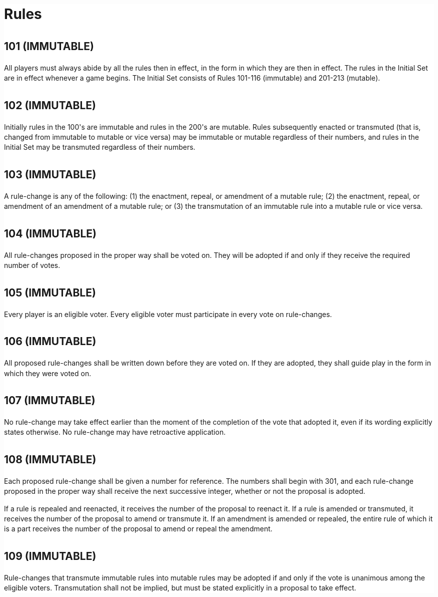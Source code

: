 # Rules

## 101 (IMMUTABLE)
All players must always abide by all the rules then in effect, in the form in which they are then in effect. The rules in the Initial Set are in effect whenever a game begins. The Initial Set consists of Rules 101-116 (immutable) and 201-213 (mutable).

## 102 (IMMUTABLE)
Initially rules in the 100's are immutable and rules in the 200's are mutable. Rules subsequently enacted or transmuted (that is, changed from immutable to mutable or vice versa) may be immutable or mutable regardless of their numbers, and rules in the Initial Set may be transmuted regardless of their numbers.

## 103 (IMMUTABLE)
A rule-change is any of the following: (1) the enactment, repeal, or amendment of a mutable rule; (2) the enactment, repeal, or amendment of an amendment of a mutable rule; or (3) the transmutation of an immutable rule into a mutable rule or vice versa.

## 104 (IMMUTABLE)
All rule-changes proposed in the proper way shall be voted on. They will be adopted if and only if they receive the required number of votes.

## 105 (IMMUTABLE)
Every player is an eligible voter. Every eligible voter must participate in every vote on rule-changes.

## 106 (IMMUTABLE)
All proposed rule-changes shall be written down before they are voted on. If they are adopted, they shall guide play in the form in which they were voted on.

## 107 (IMMUTABLE)
No rule-change may take effect earlier than the moment of the completion of the vote that adopted it, even if its wording explicitly states otherwise. No rule-change may have retroactive application.

## 108 (IMMUTABLE)
Each proposed rule-change shall be given a number for reference. The numbers shall begin with 301, and each rule-change proposed in the proper way shall receive the next successive integer, whether or not the proposal is adopted.

If a rule is repealed and reenacted, it receives the number of the proposal to reenact it. If a rule is amended or transmuted, it receives the number of the proposal to amend or transmute it. If an amendment is amended or repealed, the entire rule of which it is a part receives the number of the proposal to amend or repeal the amendment.

## 109 (IMMUTABLE)
Rule-changes that transmute immutable rules into mutable rules may be adopted if and only if the vote is unanimous among the eligible voters. Transmutation shall not be implied, but must be stated explicitly in a proposal to take effect.
